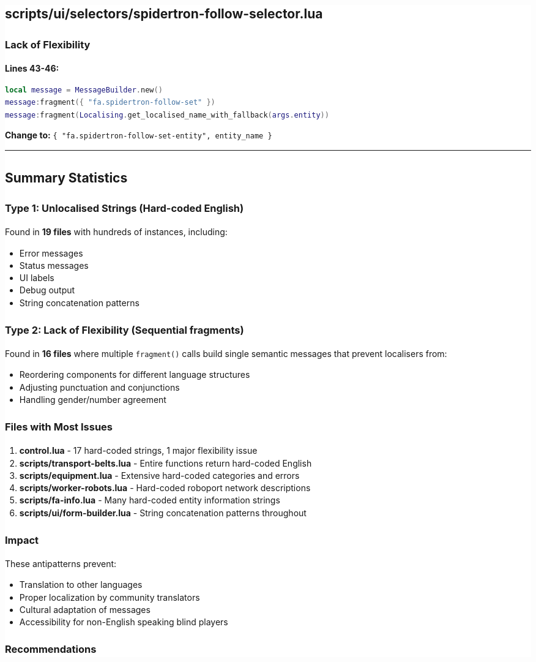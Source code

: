 
## scripts/ui/selectors/spidertron-follow-selector.lua

### Lack of Flexibility

**Lines 43-46:**
```lua
local message = MessageBuilder.new()
message:fragment({ "fa.spidertron-follow-set" })
message:fragment(Localising.get_localised_name_with_fallback(args.entity))
```
**Change to:** `{ "fa.spidertron-follow-set-entity", entity_name }`

---

## Summary Statistics

### Type 1: Unlocalised Strings (Hard-coded English)
Found in **19 files** with hundreds of instances, including:
- Error messages
- Status messages
- UI labels
- Debug output
- String concatenation patterns

### Type 2: Lack of Flexibility (Sequential fragments)
Found in **16 files** where multiple `fragment()` calls build single semantic messages that prevent localisers from:
- Reordering components for different language structures
- Adjusting punctuation and conjunctions
- Handling gender/number agreement

### Files with Most Issues

1. **control.lua** - 17 hard-coded strings, 1 major flexibility issue
2. **scripts/transport-belts.lua** - Entire functions return hard-coded English
3. **scripts/equipment.lua** - Extensive hard-coded categories and errors
4. **scripts/worker-robots.lua** - Hard-coded roboport network descriptions
5. **scripts/fa-info.lua** - Many hard-coded entity information strings
6. **scripts/ui/form-builder.lua** - String concatenation patterns throughout

### Impact

These antipatterns prevent:
- Translation to other languages
- Proper localization by community translators
- Cultural adaptation of messages
- Accessibility for non-English speaking blind players

### Recommendations

